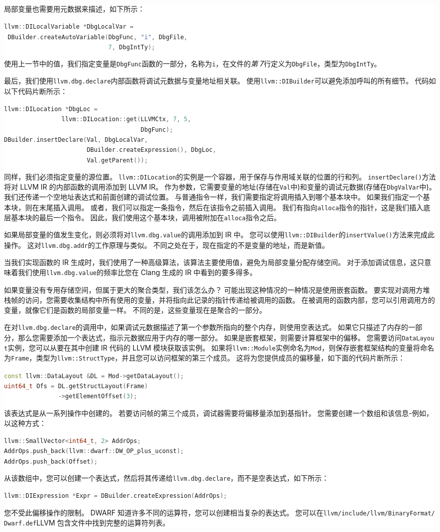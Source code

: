 局部变量也需要用元数据来描述，如下所示：

```cpp
llvm::DILocalVariable *DbgLocalVar =
 DBuilder.createAutoVariable(DbgFunc, "i", DbgFile,
                             7, DbgIntTy);
```

使用上一节中的值，我们指定变量是`DbgFunc`函数的一部分，名称为`i`，在文件的*第 7*行定义为`DbgFile`，类型为`DbgIntTy`。

最后，我们使用`llvm.dbg.declare`内部函数将调试元数据与变量地址相关联。 使用`llvm::DIBuilder`可以避免添加呼叫的所有细节。 代码如以下代码片断所示：

```cpp
llvm::DILocation *DbgLoc =
                llvm::DILocation::get(LLVMCtx, 7, 5, 
                                      DbgFunc);
DBuilder.insertDeclare(Val, DbgLocalVar,
                       DBuilder.createExpression(), DbgLoc,
                       Val.getParent());
```

同样，我们必须指定变量的源位置。 `llvm::DILocation`的实例是一个容器，用于保存与作用域关联的位置的行和列。 `insertDeclare()`方法将对 LLVM IR 的内部函数的调用添加到 LLVM IR。 作为参数，它需要变量的地址(存储在`Val`中)和变量的调试元数据(存储在`DbgValVar`中)。 我们还传递一个空地址表达式和前面创建的调试位置。 与普通指令一样，我们需要指定将调用插入到哪个基本块中。 如果我们指定一个基本块，则在末尾插入调用。 或者，我们可以指定一条指令，然后在该指令之前插入调用。 我们有指向`alloca`指令的指针，这是我们插入底层基本块的最后一个指令。 因此，我们使用这个基本块，调用被附加在`alloca`指令之后。

如果局部变量的值发生变化，则必须将对`llvm.dbg.value`的调用添加到 IR 中。 您可以使用`llvm::DIBuilder`的`insertValue()`方法来完成此操作。 这对`llvm.dbg.addr`的工作原理与类似。 不同之处在于，现在指定的不是变量的地址，而是新值。

当我们实现函数的 IR 生成时，我们使用了一种高级算法，该算法主要使用值，避免为局部变量分配存储空间。 对于添加调试信息，这只意味着我们使用`llvm.dbg.value`的频率比您在 Clang 生成的 IR 中看到的要多得多。

如果变量没有专用存储空间，但属于更大的聚合类型，我们该怎么办？ 可能出现这种情况的一种情况是使用嵌套函数。 要实现对调用方堆栈帧的访问，您需要收集结构中所有使用的变量，并将指向此记录的指针传递给被调用的函数。 在被调用的函数内部，您可以引用调用方的变量，就像它们是函数的局部变量一样。 不同的是，这些变量现在是聚合的一部分。

在对`llvm.dbg.declare`的调用中，如果调试元数据描述了第一个参数所指向的整个内存，则使用空表达式。 如果它只描述了内存的一部分，那么您需要添加一个表达式，指示元数据应用于内存的哪一部分。 如果是嵌套框架，则需要计算框架中的偏移。 您需要访问`DataLayout`实例，您可以从要在其中创建 IR 代码的 LLVM 模块获取该实例。 如果将`llvm::Module`实例命名为`Mod`，则保存嵌套框架结构的变量将命名为`Frame`，类型为`llvm::StructType`，并且您可以访问框架的第三个成员。 这将为您提供成员的偏移量，如下面的代码片断所示：

```cpp
const llvm::DataLayout &DL = Mod->getDataLayout();
uint64_t Ofs = DL.getStructLayout(Frame)
               ->getElementOffset(3);
```

该表达式是从一系列操作中创建的。 若要访问帧的第三个成员，调试器需要将偏移量添加到基指针。 您需要创建一个数组和该信息-例如，以这种方式：

```cpp
llvm::SmallVector<int64_t, 2> AddrOps;
AddrOps.push_back(llvm::dwarf::DW_OP_plus_uconst);
AddrOps.push_back(Offset);
```

从该数组中，您可以创建一个表达式，然后将其传递给`llvm.dbg.declare`，而不是空表达式，如下所示：

```cpp
llvm::DIExpression *Expr = DBuilder.createExpression(AddrOps);
```

您不受此偏移操作的限制。 DWARF 知道许多不同的运算符，您可以创建相当复杂的表达式。 您可以在`llvm/include/llvm/BinaryFormat/Dwarf.def`LLVM 包含文件中找到完整的运算符列表。
